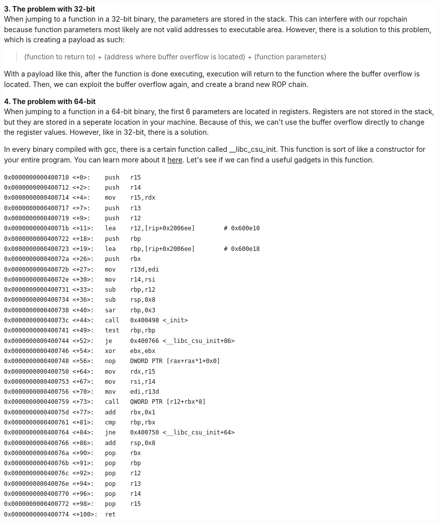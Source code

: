 <b>3. The problem with 32-bit</b><br>
When jumping to a function in a 32-bit binary, the parameters are stored in the stack. This can interfere with our ropchain because function parameters most likely are not valid addresses to executable area. However, there is a solution to this problem, which is creating a payload as such:

> (function to return to) + (address where buffer overflow is located) + (function parameters)

With a payload like this, after the function is done executing, execution will return to the function where the buffer overflow is located. Then, we can exploit the buffer overflow again, and create a brand new ROP chain.

<b>4. The problem with 64-bit</b><br>
When jumping to a function in a 64-bit binary, the first 6 parameters are located in registers. Registers are not stored in the stack, but they are stored in a seperate location in your machine. Because of this, we can't use the buffer overflow directly to change the register values. However, like in 32-bit, there is a solution.

In every binary compiled with gcc, there is a certain function called \_\_libc\_csu\_init. This function is sort of like a constructor for your entire program. You can learn more about it [here](http://dbp-consulting.com/tutorials/debugging/linuxProgramStartup.html). Let's see if we can find a useful gadgets in this function.

```
0x0000000000400710 <+0>:	push   r15
0x0000000000400712 <+2>:	push   r14
0x0000000000400714 <+4>:	mov    r15,rdx
0x0000000000400717 <+7>:	push   r13
0x0000000000400719 <+9>:	push   r12
0x000000000040071b <+11>:	lea    r12,[rip+0x2006ee]        # 0x600e10
0x0000000000400722 <+18>:	push   rbp
0x0000000000400723 <+19>:	lea    rbp,[rip+0x2006ee]        # 0x600e18
0x000000000040072a <+26>:	push   rbx
0x000000000040072b <+27>:	mov    r13d,edi
0x000000000040072e <+30>:	mov    r14,rsi
0x0000000000400731 <+33>:	sub    rbp,r12
0x0000000000400734 <+36>:	sub    rsp,0x8
0x0000000000400738 <+40>:	sar    rbp,0x3
0x000000000040073c <+44>:	call   0x400498 <_init>
0x0000000000400741 <+49>:	test   rbp,rbp
0x0000000000400744 <+52>:	je     0x400766 <__libc_csu_init+86>
0x0000000000400746 <+54>:	xor    ebx,ebx
0x0000000000400748 <+56>:	nop    DWORD PTR [rax+rax*1+0x0]
0x0000000000400750 <+64>:	mov    rdx,r15
0x0000000000400753 <+67>:	mov    rsi,r14
0x0000000000400756 <+70>:	mov    edi,r13d
0x0000000000400759 <+73>:	call   QWORD PTR [r12+rbx*8]
0x000000000040075d <+77>:	add    rbx,0x1
0x0000000000400761 <+81>:	cmp    rbp,rbx
0x0000000000400764 <+84>:	jne    0x400750 <__libc_csu_init+64>
0x0000000000400766 <+86>:	add    rsp,0x8
0x000000000040076a <+90>:	pop    rbx
0x000000000040076b <+91>:	pop    rbp
0x000000000040076c <+92>:	pop    r12
0x000000000040076e <+94>:	pop    r13
0x0000000000400770 <+96>:	pop    r14
0x0000000000400772 <+98>:	pop    r15
0x0000000000400774 <+100>:	ret
```
